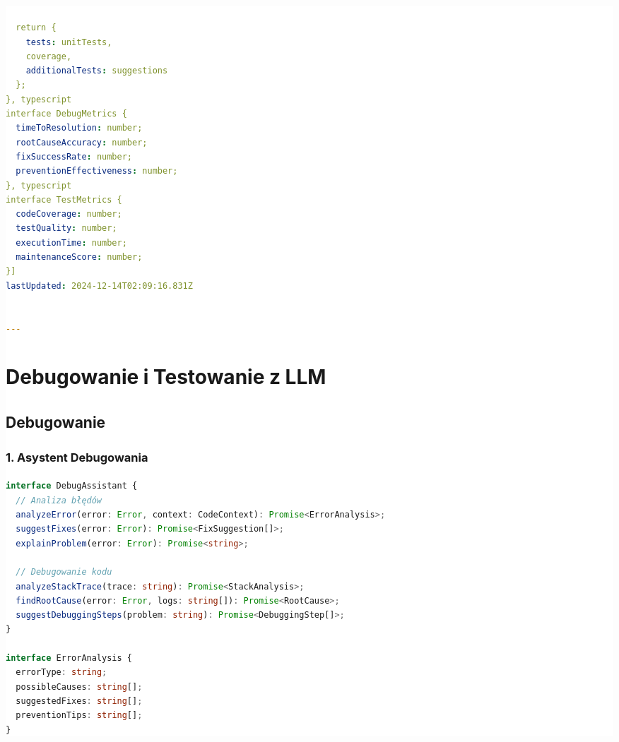 ```yaml
  
  return {
    tests: unitTests,
    coverage,
    additionalTests: suggestions
  };
}, typescript
interface DebugMetrics {
  timeToResolution: number;
  rootCauseAccuracy: number;
  fixSuccessRate: number;
  preventionEffectiveness: number;
}, typescript
interface TestMetrics {
  codeCoverage: number;
  testQuality: number;
  executionTime: number;
  maintenanceScore: number;
}]
lastUpdated: 2024-12-14T02:09:16.831Z


---
```


# Debugowanie i Testowanie z LLM

## Debugowanie

### 1. Asystent Debugowania
```typescript
interface DebugAssistant {
  // Analiza błędów
  analyzeError(error: Error, context: CodeContext): Promise<ErrorAnalysis>;
  suggestFixes(error: Error): Promise<FixSuggestion[]>;
  explainProblem(error: Error): Promise<string>;
  
  // Debugowanie kodu
  analyzeStackTrace(trace: string): Promise<StackAnalysis>;
  findRootCause(error: Error, logs: string[]): Promise<RootCause>;
  suggestDebuggingSteps(problem: string): Promise<DebuggingStep[]>;
}

interface ErrorAnalysis {
  errorType: string;
  possibleCauses: string[];
  suggestedFixes: string[];
  preventionTips: string[];
}
```

